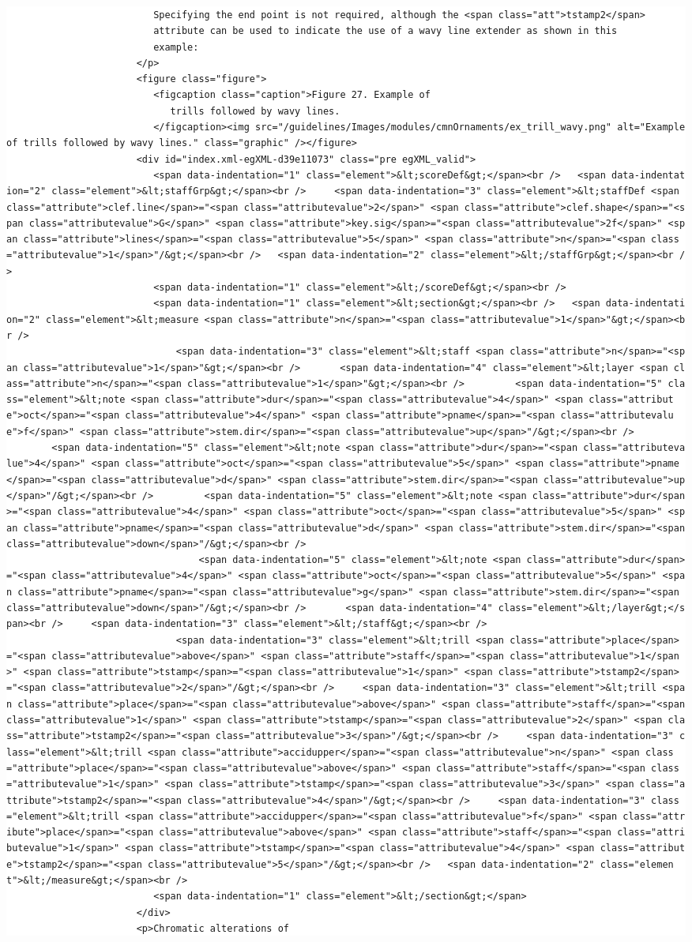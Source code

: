                               Specifying the end point is not required, although the <span class="att">tstamp2</span>
                              attribute can be used to indicate the use of a wavy line extender as shown in this
                              example:
                           </p>
                           <figure class="figure">
                              <figcaption class="caption">Figure 27. Example of
                                 trills followed by wavy lines.
                              </figcaption><img src="/guidelines/Images/modules/cmnOrnaments/ex_trill_wavy.png" alt="Example of trills followed by wavy lines." class="graphic" /></figure>
                           <div id="index.xml-egXML-d39e11073" class="pre egXML_valid">
                              <span data-indentation="1" class="element">&lt;scoreDef&gt;</span><br />   <span data-indentation="2" class="element">&lt;staffGrp&gt;</span><br />     <span data-indentation="3" class="element">&lt;staffDef <span class="attribute">clef.line</span>="<span class="attributevalue">2</span>" <span class="attribute">clef.shape</span>="<span class="attributevalue">G</span>" <span class="attribute">key.sig</span>="<span class="attributevalue">2f</span>" <span class="attribute">lines</span>="<span class="attributevalue">5</span>" <span class="attribute">n</span>="<span class="attributevalue">1</span>"/&gt;</span><br />   <span data-indentation="2" class="element">&lt;/staffGrp&gt;</span><br />
                              <span data-indentation="1" class="element">&lt;/scoreDef&gt;</span><br />
                              <span data-indentation="1" class="element">&lt;section&gt;</span><br />   <span data-indentation="2" class="element">&lt;measure <span class="attribute">n</span>="<span class="attributevalue">1</span>"&gt;</span><br />
                                  <span data-indentation="3" class="element">&lt;staff <span class="attribute">n</span>="<span class="attributevalue">1</span>"&gt;</span><br />       <span data-indentation="4" class="element">&lt;layer <span class="attribute">n</span>="<span class="attributevalue">1</span>"&gt;</span><br />         <span data-indentation="5" class="element">&lt;note <span class="attribute">dur</span>="<span class="attributevalue">4</span>" <span class="attribute">oct</span>="<span class="attributevalue">4</span>" <span class="attribute">pname</span>="<span class="attributevalue">f</span>" <span class="attribute">stem.dir</span>="<span class="attributevalue">up</span>"/&gt;</span><br />         <span data-indentation="5" class="element">&lt;note <span class="attribute">dur</span>="<span class="attributevalue">4</span>" <span class="attribute">oct</span>="<span class="attributevalue">5</span>" <span class="attribute">pname</span>="<span class="attributevalue">d</span>" <span class="attribute">stem.dir</span>="<span class="attributevalue">up</span>"/&gt;</span><br />         <span data-indentation="5" class="element">&lt;note <span class="attribute">dur</span>="<span class="attributevalue">4</span>" <span class="attribute">oct</span>="<span class="attributevalue">5</span>" <span class="attribute">pname</span>="<span class="attributevalue">d</span>" <span class="attribute">stem.dir</span>="<span class="attributevalue">down</span>"/&gt;</span><br />
                                      <span data-indentation="5" class="element">&lt;note <span class="attribute">dur</span>="<span class="attributevalue">4</span>" <span class="attribute">oct</span>="<span class="attributevalue">5</span>" <span class="attribute">pname</span>="<span class="attributevalue">g</span>" <span class="attribute">stem.dir</span>="<span class="attributevalue">down</span>"/&gt;</span><br />       <span data-indentation="4" class="element">&lt;/layer&gt;</span><br />     <span data-indentation="3" class="element">&lt;/staff&gt;</span><br />
                                  <span data-indentation="3" class="element">&lt;trill <span class="attribute">place</span>="<span class="attributevalue">above</span>" <span class="attribute">staff</span>="<span class="attributevalue">1</span>" <span class="attribute">tstamp</span>="<span class="attributevalue">1</span>" <span class="attribute">tstamp2</span>="<span class="attributevalue">2</span>"/&gt;</span><br />     <span data-indentation="3" class="element">&lt;trill <span class="attribute">place</span>="<span class="attributevalue">above</span>" <span class="attribute">staff</span>="<span class="attributevalue">1</span>" <span class="attribute">tstamp</span>="<span class="attributevalue">2</span>" <span class="attribute">tstamp2</span>="<span class="attributevalue">3</span>"/&gt;</span><br />     <span data-indentation="3" class="element">&lt;trill <span class="attribute">accidupper</span>="<span class="attributevalue">n</span>" <span class="attribute">place</span>="<span class="attributevalue">above</span>" <span class="attribute">staff</span>="<span class="attributevalue">1</span>" <span class="attribute">tstamp</span>="<span class="attributevalue">3</span>" <span class="attribute">tstamp2</span>="<span class="attributevalue">4</span>"/&gt;</span><br />     <span data-indentation="3" class="element">&lt;trill <span class="attribute">accidupper</span>="<span class="attributevalue">f</span>" <span class="attribute">place</span>="<span class="attributevalue">above</span>" <span class="attribute">staff</span>="<span class="attributevalue">1</span>" <span class="attribute">tstamp</span>="<span class="attributevalue">4</span>" <span class="attribute">tstamp2</span>="<span class="attributevalue">5</span>"/&gt;</span><br />   <span data-indentation="2" class="element">&lt;/measure&gt;</span><br />
                              <span data-indentation="1" class="element">&lt;/section&gt;</span>     
                           </div>
                           <p>Chromatic alterations of